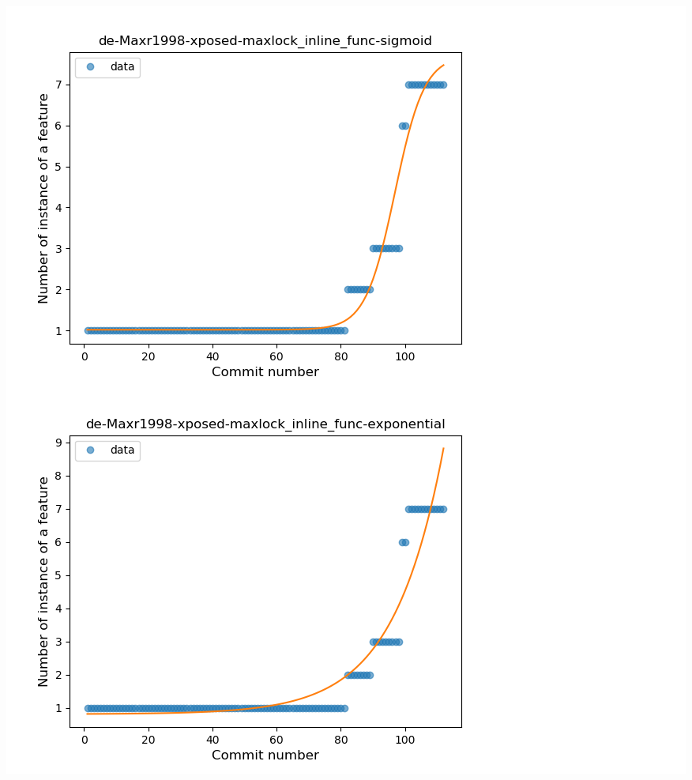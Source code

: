 ![de-Maxr1998-xposed-maxlock T7](../plots/de-Maxr1998-xposed-maxlock_inline_func_T7.png)
![de-Maxr1998-xposed-maxlock T4](../plots/de-Maxr1998-xposed-maxlock_inline_func_T4.png)
